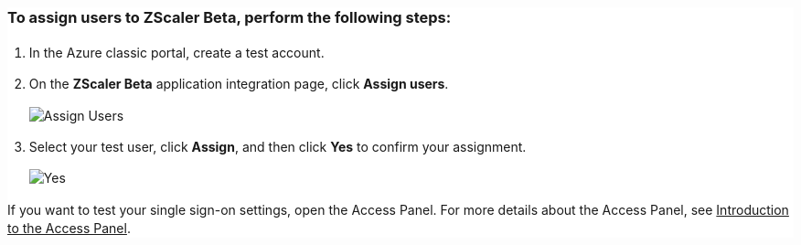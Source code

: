 ### To assign users to ZScaler Beta, perform the following steps:
1. In the Azure classic portal, create a test account.

2. On the **ZScaler Beta** application integration page, click **Assign users**.

   ![Assign Users](./media/active-directory-saas-zscaler-beta-tutorial/IC800230.png "Assign Users")

3. Select your test user, click **Assign**, and then click **Yes** to confirm your assignment.

   ![Yes](./media/active-directory-saas-zscaler-beta-tutorial/IC767830.png "Yes")


If you want to test your single sign-on settings, open the Access Panel. For more details about the Access Panel, see [Introduction to the Access Panel](active-directory-saas-access-panel-introduction.md).

